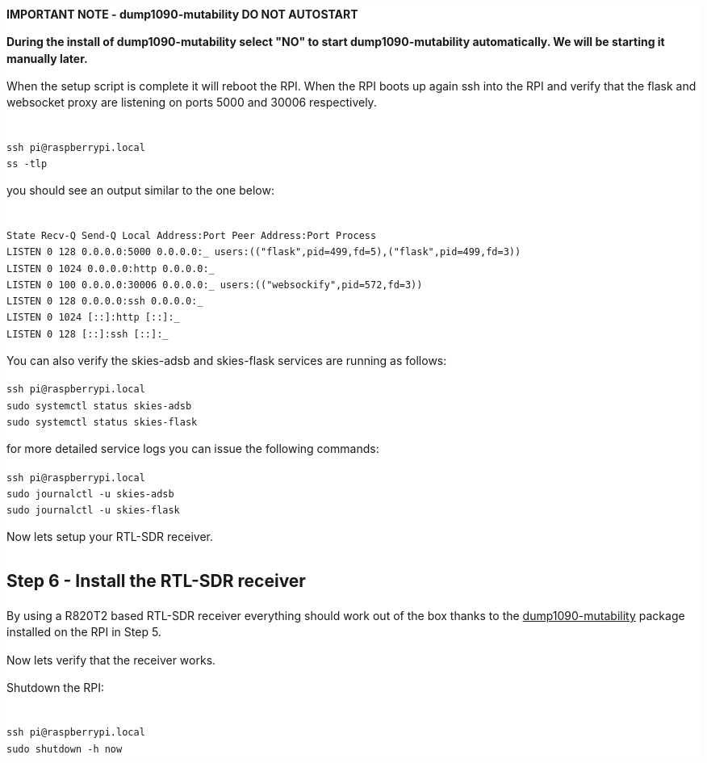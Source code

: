 **IMPORTANT NOTE - dump1090-mutability DO NOT AUTOSTART**

**During the install of dump1090-mutability select "NO" to start dump1090-mutability automatically. We will be starting it manually later.**

When the setup script is complete it will reboot the RPI. When the RPI boots up again ssh into the RPI and verify that the flask and websocket proxy are listening on ports 5000 and 30006 respectively.

```

ssh pi@raspberrypi.local
ss -tlp

```

you should see an output similar to the one below:

```

State Recv-Q Send-Q Local Address:Port Peer Address:Port Process
LISTEN 0 128 0.0.0.0:5000 0.0.0.0:_ users:(("flask",pid=499,fd=5),("flask",pid=499,fd=3))
LISTEN 0 1024 0.0.0.0:http 0.0.0.0:_
LISTEN 0 100 0.0.0.0:30006 0.0.0.0:_ users:(("websockify",pid=572,fd=3))
LISTEN 0 128 0.0.0.0:ssh 0.0.0.0:_
LISTEN 0 1024 [::]:http [::]:_
LISTEN 0 128 [::]:ssh [::]:_
```

You can also verify the skies-adsb and skies-flask services are running as follows:

```
ssh pi@raspberrypi.local
sudo systemctl status skies-adsb
sudo systemctl status skies-flask
```

for more detailed service logs you can issue the following commands:

```
ssh pi@raspberrypi.local
sudo journalctl -u skies-adsb
sudo journalctl -u skies-flask
```

Now lets setup your RTL-SDR receiver.

## Step 6 - Install the RTL-SDR receiver

By using a R820T2 based RTL-SDR receiver everything should work out of the box thanks to the [dump1090-mutability](https://github.com/adsbxchange/dump1090-mutability) package installed on the RPI in Step 5.

Now lets verify that the receiver works.

Shutdown the RPI:

```

ssh pi@raspberrypi.local
sudo shutdown -h now

```
